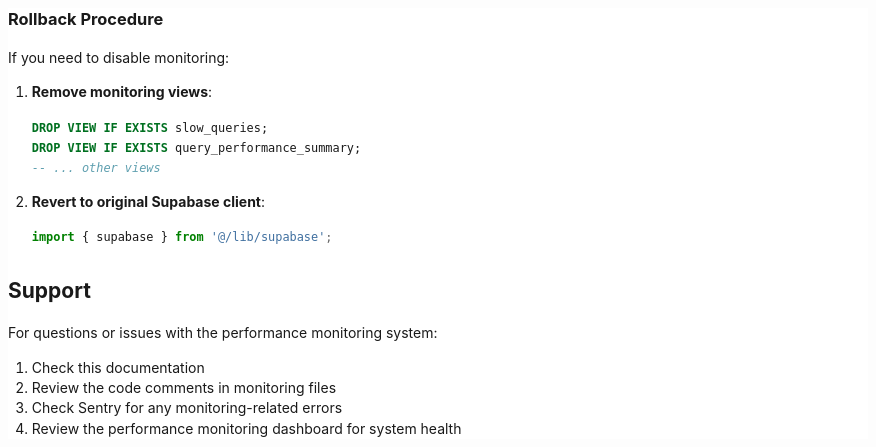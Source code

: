 ### Rollback Procedure

If you need to disable monitoring:

1. **Remove monitoring views**:
   ```sql
   DROP VIEW IF EXISTS slow_queries;
   DROP VIEW IF EXISTS query_performance_summary;
   -- ... other views
   ```

2. **Revert to original Supabase client**:
   ```typescript
   import { supabase } from '@/lib/supabase';
   ```

## Support

For questions or issues with the performance monitoring system:

1. Check this documentation
2. Review the code comments in monitoring files
3. Check Sentry for any monitoring-related errors
4. Review the performance monitoring dashboard for system health